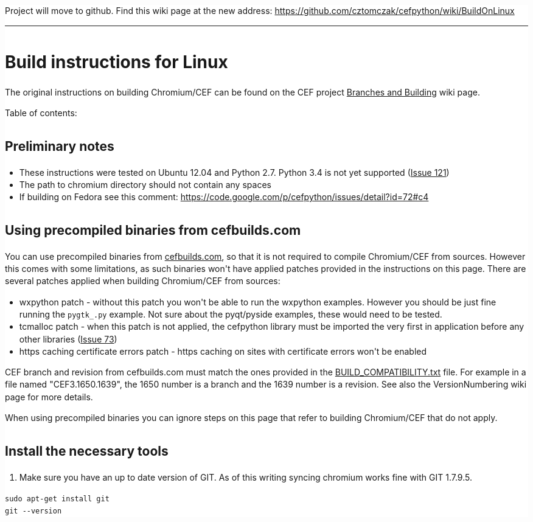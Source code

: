 Project will move to github. Find this wiki page at the new address: https://github.com/cztomczak/cefpython/wiki/BuildOnLinux


---


# Build instructions for Linux #

The original instructions on building Chromium/CEF can be found on the CEF project [Branches and Building](https://code.google.com/p/chromiumembedded/wiki/BranchesAndBuilding) wiki page.

Table of contents:


## Preliminary notes ##

  * These instructions were tested on Ubuntu 12.04 and Python 2.7. Python 3.4 is not yet supported ([Issue 121](https://code.google.com/p/cefpython/issues/detail?id=121))
  * The path to chromium directory should not contain any spaces
  * If building on Fedora see this comment: https://code.google.com/p/cefpython/issues/detail?id=72#c4

## Using precompiled binaries from cefbuilds.com ##

You can use precompiled binaries from [cefbuilds.com](http://cefbuilds.com/), so that it is not required to compile Chromium/CEF from sources. However this comes with some limitations, as such binaries won't have applied patches provided in the instructions on this page. There are several patches applied when building Chromium/CEF from sources:
  * wxpython patch - without this patch you won't be able to run the wxpython examples. However you should be just fine running the `pygtk_.py` example. Not sure about the pyqt/pyside examples, these would need to be tested.
  * tcmalloc patch - when this patch is not applied, the cefpython library must be imported the very first in application before any other libraries ([Issue 73](https://code.google.com/p/cefpython/issues/detail?id=73))
  * https caching certificate errors patch - https caching on sites with certificate errors won't be enabled

CEF branch and revision from cefbuilds.com must match the ones provided in the [BUILD\_COMPATIBILITY.txt](https://code.google.com/p/cefpython/source/browse/cefpython/cef3/BUILD_COMPATIBILITY.txthttps://code.google.com/p/cefpython/source/browse/cefpython/cef3/BUILD_COMPATIBILITY.txt) file. For example in a file named "CEF3.1650.1639", the 1650 number is a branch and the 1639 number is a revision. See also the VersionNumbering wiki page for more details.

When using precompiled binaries you can ignore steps on this page that refer to building Chromium/CEF that do not apply.

## Install the necessary tools ##

1. Make sure you have an up to date version of GIT. As of this writing syncing chromium works fine with GIT 1.7.9.5.

```
sudo apt-get install git
git --version
```
